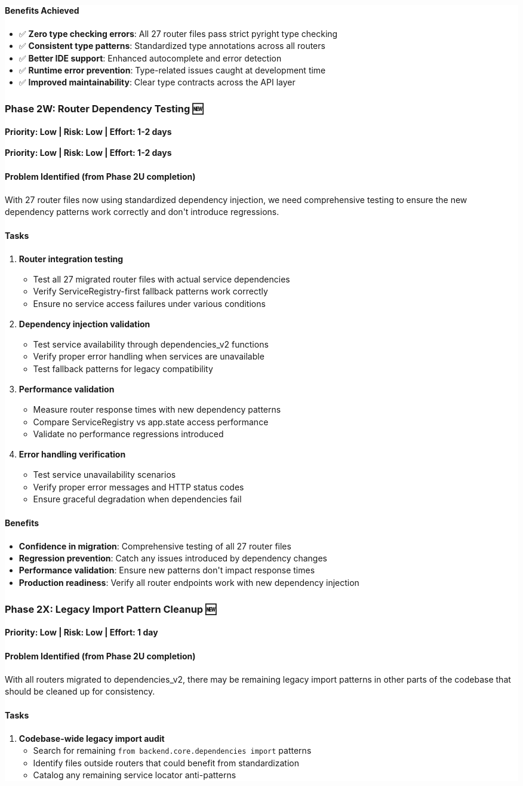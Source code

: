 #### **Benefits Achieved**
- ✅ **Zero type checking errors**: All 27 router files pass strict pyright type checking
- ✅ **Consistent type patterns**: Standardized type annotations across all routers
- ✅ **Better IDE support**: Enhanced autocomplete and error detection
- ✅ **Runtime error prevention**: Type-related issues caught at development time
- ✅ **Improved maintainability**: Clear type contracts across the API layer

### **Phase 2W: Router Dependency Testing** 🆕

**Priority: Low | Risk: Low | Effort: 1-2 days**

**Priority: Low | Risk: Low | Effort: 1-2 days**

#### Problem Identified (from Phase 2U completion)
With 27 router files now using standardized dependency injection, we need comprehensive testing to ensure the new dependency patterns work correctly and don't introduce regressions.

#### Tasks
1. **Router integration testing**
   - Test all 27 migrated router files with actual service dependencies
   - Verify ServiceRegistry-first fallback patterns work correctly
   - Ensure no service access failures under various conditions

2. **Dependency injection validation**
   - Test service availability through dependencies_v2 functions
   - Verify proper error handling when services are unavailable
   - Test fallback patterns for legacy compatibility

3. **Performance validation**
   - Measure router response times with new dependency patterns
   - Compare ServiceRegistry vs app.state access performance
   - Validate no performance regressions introduced

4. **Error handling verification**
   - Test service unavailability scenarios
   - Verify proper error messages and HTTP status codes
   - Ensure graceful degradation when dependencies fail

#### Benefits
- **Confidence in migration**: Comprehensive testing of all 27 router files
- **Regression prevention**: Catch any issues introduced by dependency changes
- **Performance validation**: Ensure new patterns don't impact response times
- **Production readiness**: Verify all router endpoints work with new dependency injection

### **Phase 2X: Legacy Import Pattern Cleanup** 🆕

**Priority: Low | Risk: Low | Effort: 1 day**

#### Problem Identified (from Phase 2U completion)
With all routers migrated to dependencies_v2, there may be remaining legacy import patterns in other parts of the codebase that should be cleaned up for consistency.

#### Tasks
1. **Codebase-wide legacy import audit**
   - Search for remaining `from backend.core.dependencies import` patterns
   - Identify files outside routers that could benefit from standardization
   - Catalog any remaining service locator anti-patterns
